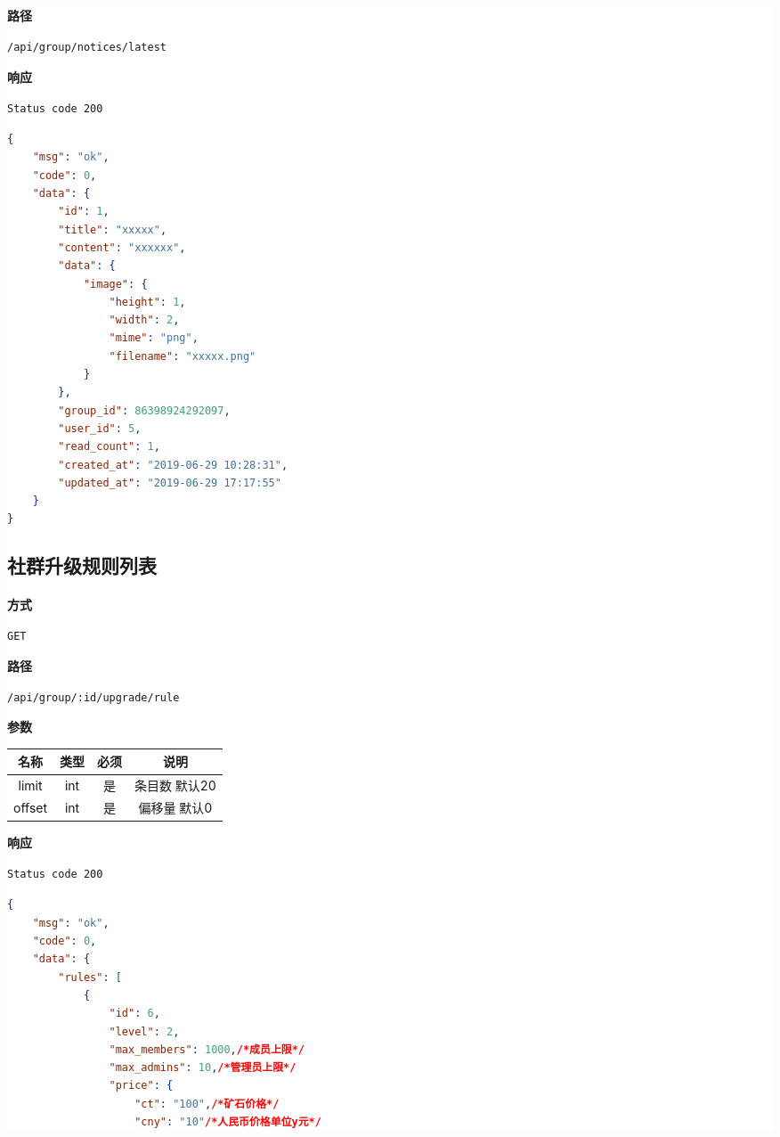 **路径**

`/api/group/notices/latest`

**响应**

`Status code 200`

```json
{
    "msg": "ok",
    "code": 0,
    "data": {
        "id": 1,
        "title": "xxxxx",
        "content": "xxxxxx",
        "data": {
            "image": {
                "height": 1,
                "width": 2,
                "mime": "png",
                "filename": "xxxxx.png"
            }
        },
        "group_id": 86398924292097,
        "user_id": 5,
        "read_count": 1,
        "created_at": "2019-06-29 10:28:31",
        "updated_at": "2019-06-29 17:17:55"
    }
}
```

## 社群升级规则列表

**方式**

`GET`

**路径**

`/api/group/:id/upgrade/rule`

**参数**

| 名称  |  类型  | 必须 |              说明              |
| :---: | :----: | :--: | :----------------------------: |
| limit | int |  是  | 条目数 默认20 |
| offset | int |  是  | 偏移量 默认0 |

**响应**

`Status code 200`

```json
{
    "msg": "ok",
    "code": 0,
    "data": {
        "rules": [
            {
                "id": 6,
                "level": 2,
                "max_members": 1000,/*成员上限*/
                "max_admins": 10,/*管理员上限*/
                "price": {
                    "ct": "100",/*矿石价格*/
                    "cny": "10"/*人民币价格单位y元*/
```